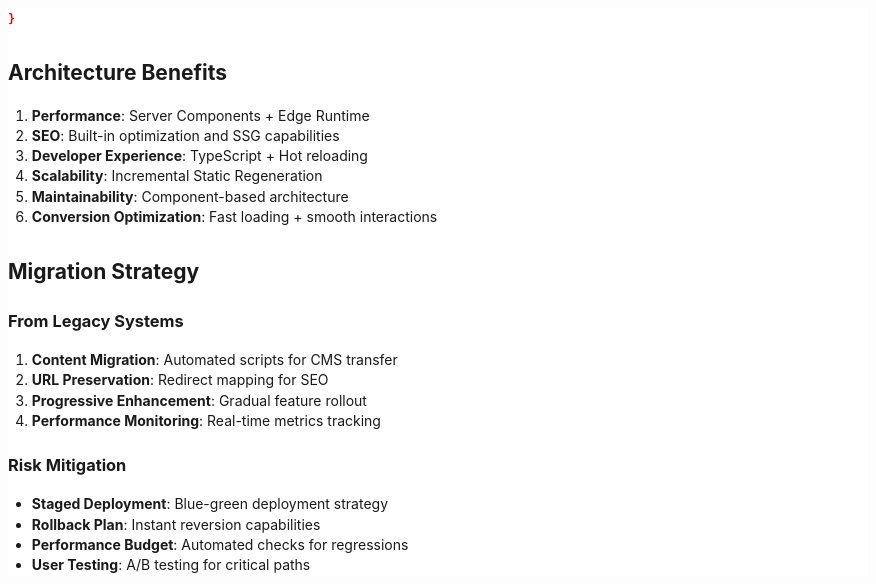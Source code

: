 ```json
}
```

## Architecture Benefits

1. **Performance**: Server Components + Edge Runtime
2. **SEO**: Built-in optimization and SSG capabilities
3. **Developer Experience**: TypeScript + Hot reloading
4. **Scalability**: Incremental Static Regeneration
5. **Maintainability**: Component-based architecture
6. **Conversion Optimization**: Fast loading + smooth interactions

## Migration Strategy

### From Legacy Systems
1. **Content Migration**: Automated scripts for CMS transfer
2. **URL Preservation**: Redirect mapping for SEO
3. **Progressive Enhancement**: Gradual feature rollout
4. **Performance Monitoring**: Real-time metrics tracking

### Risk Mitigation
- **Staged Deployment**: Blue-green deployment strategy
- **Rollback Plan**: Instant reversion capabilities
- **Performance Budget**: Automated checks for regressions
- **User Testing**: A/B testing for critical paths